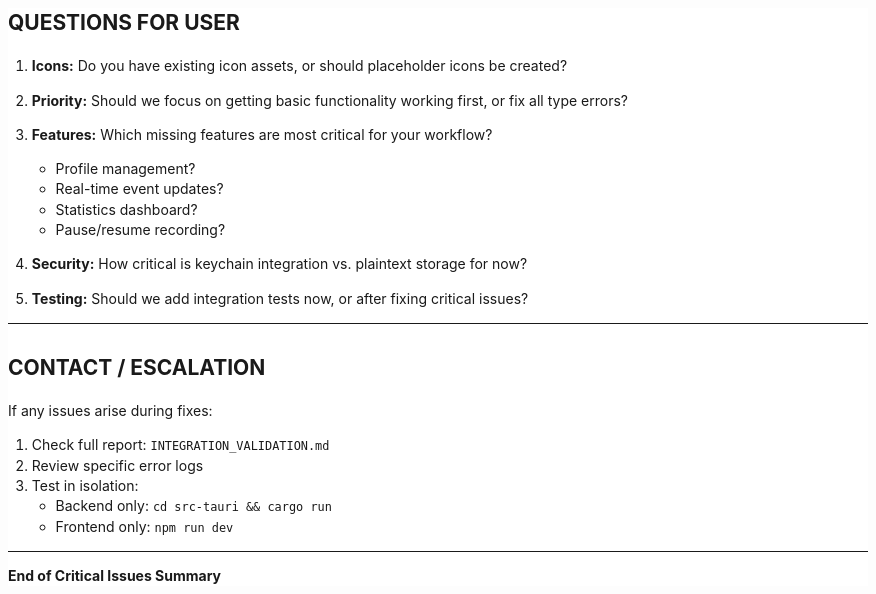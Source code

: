 
## QUESTIONS FOR USER

1. **Icons:** Do you have existing icon assets, or should placeholder icons be created?

2. **Priority:** Should we focus on getting basic functionality working first, or fix all type errors?

3. **Features:** Which missing features are most critical for your workflow?
   - Profile management?
   - Real-time event updates?
   - Statistics dashboard?
   - Pause/resume recording?

4. **Security:** How critical is keychain integration vs. plaintext storage for now?

5. **Testing:** Should we add integration tests now, or after fixing critical issues?

---

## CONTACT / ESCALATION

If any issues arise during fixes:

1. Check full report: `INTEGRATION_VALIDATION.md`
2. Review specific error logs
3. Test in isolation:
   - Backend only: `cd src-tauri && cargo run`
   - Frontend only: `npm run dev`

---

**End of Critical Issues Summary**
